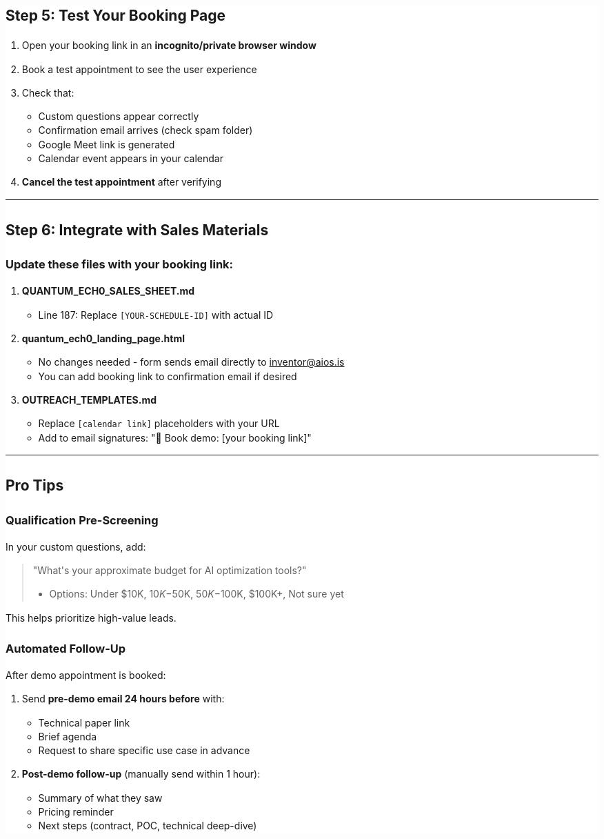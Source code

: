 
## Step 5: Test Your Booking Page

1. Open your booking link in an **incognito/private browser window**
2. Book a test appointment to see the user experience
3. Check that:
   - Custom questions appear correctly
   - Confirmation email arrives (check spam folder)
   - Google Meet link is generated
   - Calendar event appears in your calendar

4. **Cancel the test appointment** after verifying

---

## Step 6: Integrate with Sales Materials

### Update these files with your booking link:

1. **QUANTUM_ECH0_SALES_SHEET.md**
   - Line 187: Replace `[YOUR-SCHEDULE-ID]` with actual ID

2. **quantum_ech0_landing_page.html**
   - No changes needed - form sends email directly to inventor@aios.is
   - You can add booking link to confirmation email if desired

3. **OUTREACH_TEMPLATES.md**
   - Replace `[calendar link]` placeholders with your URL
   - Add to email signatures: "📅 Book demo: [your booking link]"

---

## Pro Tips

### Qualification Pre-Screening
In your custom questions, add:
> "What's your approximate budget for AI optimization tools?"
> - Options: Under $10K, $10K-$50K, $50K-$100K, $100K+, Not sure yet

This helps prioritize high-value leads.

### Automated Follow-Up
After demo appointment is booked:
1. Send **pre-demo email 24 hours before** with:
   - Technical paper link
   - Brief agenda
   - Request to share specific use case in advance

2. **Post-demo follow-up** (manually send within 1 hour):
   - Summary of what they saw
   - Pricing reminder
   - Next steps (contract, POC, technical deep-dive)
